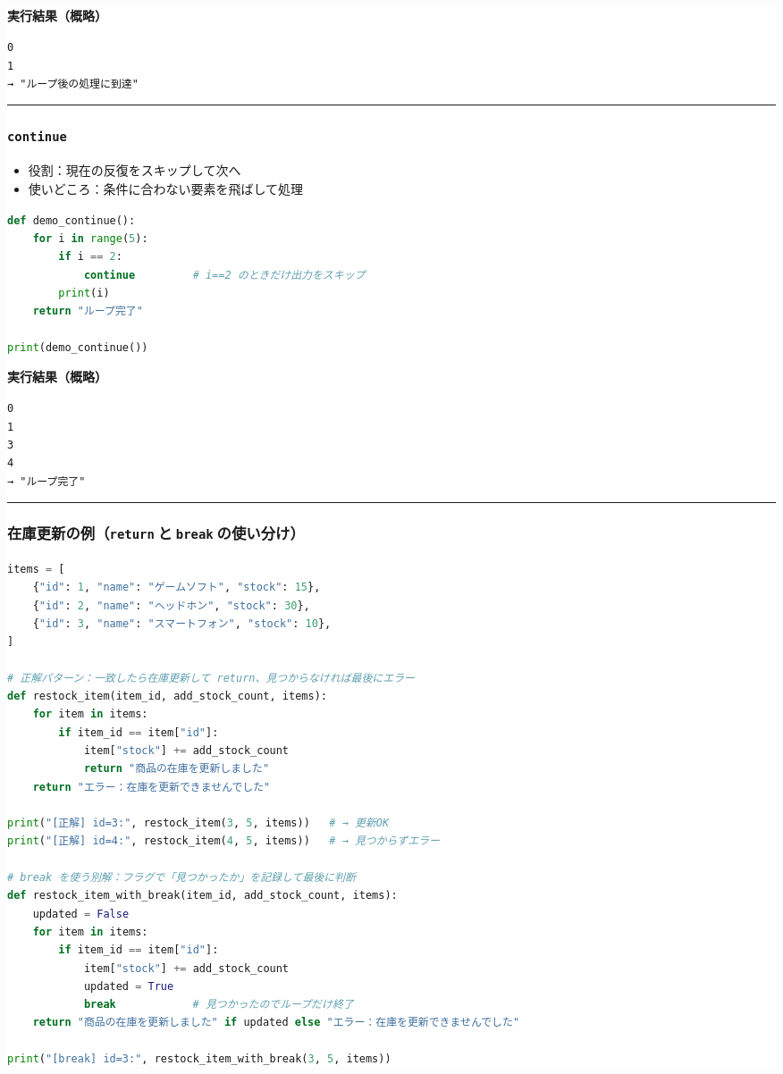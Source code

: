 **実行結果（概略）**
```
0
1
→ "ループ後の処理に到達"
```

---

### `continue`
- 役割：現在の反復をスキップして次へ
- 使いどころ：条件に合わない要素を飛ばして処理

```python
def demo_continue():
    for i in range(5):
        if i == 2:
            continue         # i==2 のときだけ出力をスキップ
        print(i)
    return "ループ完了"

print(demo_continue())
```

**実行結果（概略）**
```
0
1
3
4
→ "ループ完了"
```

---

### 在庫更新の例（`return` と `break` の使い分け）

```python
items = [
    {"id": 1, "name": "ゲームソフト", "stock": 15},
    {"id": 2, "name": "ヘッドホン", "stock": 30},
    {"id": 3, "name": "スマートフォン", "stock": 10},
]

# 正解パターン：一致したら在庫更新して return、見つからなければ最後にエラー
def restock_item(item_id, add_stock_count, items):
    for item in items:
        if item_id == item["id"]:
            item["stock"] += add_stock_count
            return "商品の在庫を更新しました"
    return "エラー：在庫を更新できませんでした"

print("[正解] id=3:", restock_item(3, 5, items))   # → 更新OK
print("[正解] id=4:", restock_item(4, 5, items))   # → 見つからずエラー

# break を使う別解：フラグで「見つかったか」を記録して最後に判断
def restock_item_with_break(item_id, add_stock_count, items):
    updated = False
    for item in items:
        if item_id == item["id"]:
            item["stock"] += add_stock_count
            updated = True
            break            # 見つかったのでループだけ終了
    return "商品の在庫を更新しました" if updated else "エラー：在庫を更新できませんでした"

print("[break] id=3:", restock_item_with_break(3, 5, items))
```